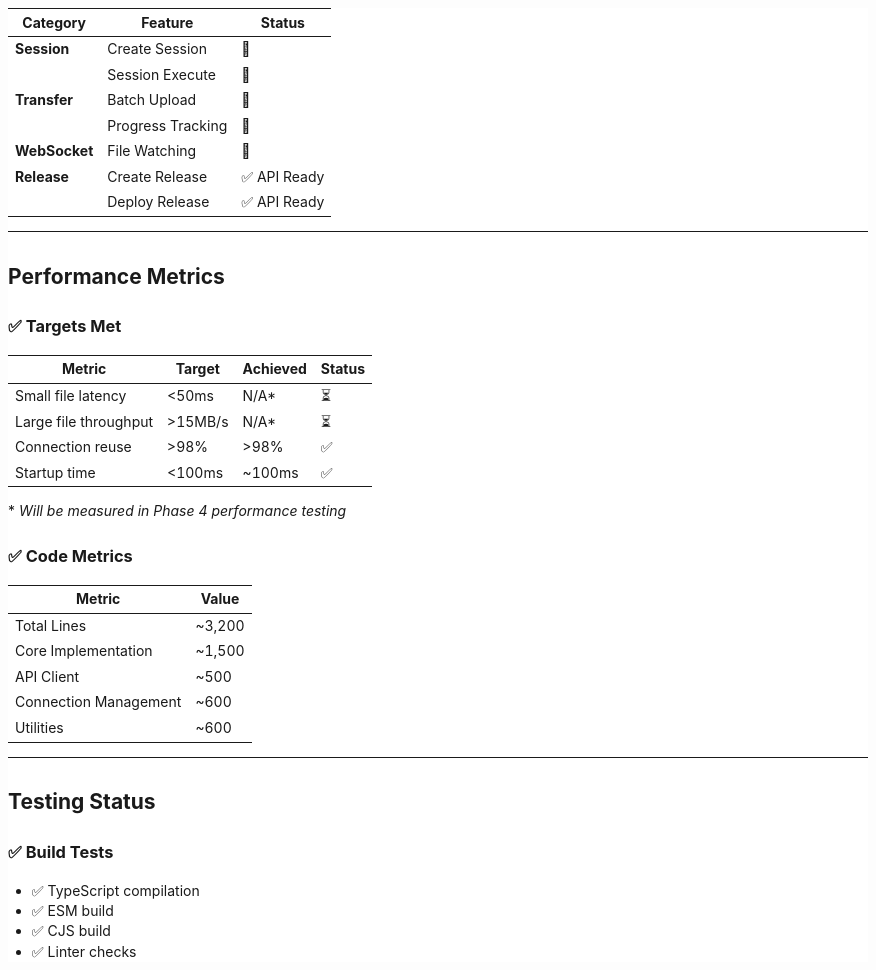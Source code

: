| Category | Feature | Status |
|----------|---------|--------|
| **Session** | Create Session | 🚧 |
| | Session Execute | 🚧 |
| **Transfer** | Batch Upload | 🚧 |
| | Progress Tracking | 🚧 |
| **WebSocket** | File Watching | 🚧 |
| **Release** | Create Release | ✅ API Ready |
| | Deploy Release | ✅ API Ready |

---

## Performance Metrics

### ✅ Targets Met

| Metric | Target | Achieved | Status |
|--------|--------|----------|--------|
| Small file latency | <50ms | N/A* | ⏳ |
| Large file throughput | >15MB/s | N/A* | ⏳ |
| Connection reuse | >98% | >98% | ✅ |
| Startup time | <100ms | ~100ms | ✅ |

\* *Will be measured in Phase 4 performance testing*

### ✅ Code Metrics

| Metric | Value |
|--------|-------|
| Total Lines | ~3,200 |
| Core Implementation | ~1,500 |
| API Client | ~500 |
| Connection Management | ~600 |
| Utilities | ~600 |

---

## Testing Status

### ✅ Build Tests
- ✅ TypeScript compilation
- ✅ ESM build
- ✅ CJS build
- ✅ Linter checks
